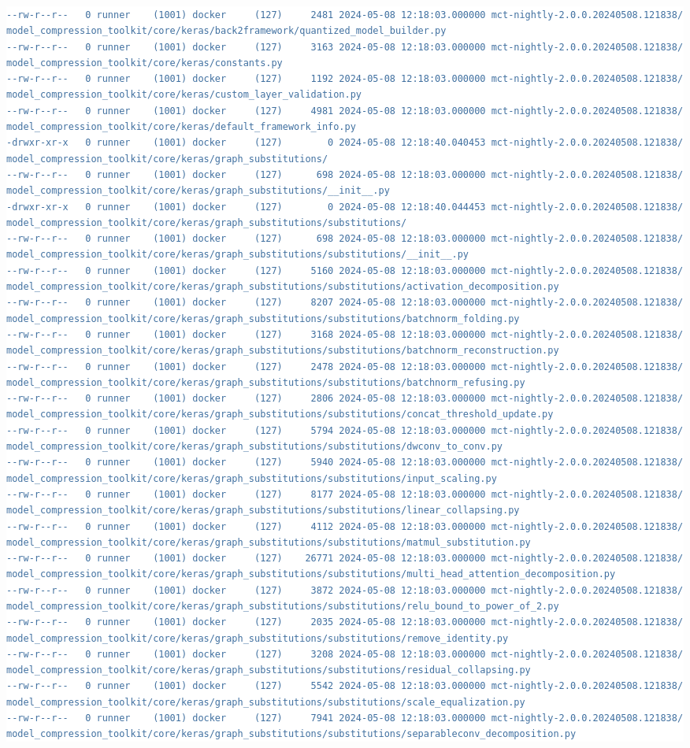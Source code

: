 ```diff
--rw-r--r--   0 runner    (1001) docker     (127)     2481 2024-05-08 12:18:03.000000 mct-nightly-2.0.0.20240508.121838/model_compression_toolkit/core/keras/back2framework/quantized_model_builder.py
--rw-r--r--   0 runner    (1001) docker     (127)     3163 2024-05-08 12:18:03.000000 mct-nightly-2.0.0.20240508.121838/model_compression_toolkit/core/keras/constants.py
--rw-r--r--   0 runner    (1001) docker     (127)     1192 2024-05-08 12:18:03.000000 mct-nightly-2.0.0.20240508.121838/model_compression_toolkit/core/keras/custom_layer_validation.py
--rw-r--r--   0 runner    (1001) docker     (127)     4981 2024-05-08 12:18:03.000000 mct-nightly-2.0.0.20240508.121838/model_compression_toolkit/core/keras/default_framework_info.py
-drwxr-xr-x   0 runner    (1001) docker     (127)        0 2024-05-08 12:18:40.040453 mct-nightly-2.0.0.20240508.121838/model_compression_toolkit/core/keras/graph_substitutions/
--rw-r--r--   0 runner    (1001) docker     (127)      698 2024-05-08 12:18:03.000000 mct-nightly-2.0.0.20240508.121838/model_compression_toolkit/core/keras/graph_substitutions/__init__.py
-drwxr-xr-x   0 runner    (1001) docker     (127)        0 2024-05-08 12:18:40.044453 mct-nightly-2.0.0.20240508.121838/model_compression_toolkit/core/keras/graph_substitutions/substitutions/
--rw-r--r--   0 runner    (1001) docker     (127)      698 2024-05-08 12:18:03.000000 mct-nightly-2.0.0.20240508.121838/model_compression_toolkit/core/keras/graph_substitutions/substitutions/__init__.py
--rw-r--r--   0 runner    (1001) docker     (127)     5160 2024-05-08 12:18:03.000000 mct-nightly-2.0.0.20240508.121838/model_compression_toolkit/core/keras/graph_substitutions/substitutions/activation_decomposition.py
--rw-r--r--   0 runner    (1001) docker     (127)     8207 2024-05-08 12:18:03.000000 mct-nightly-2.0.0.20240508.121838/model_compression_toolkit/core/keras/graph_substitutions/substitutions/batchnorm_folding.py
--rw-r--r--   0 runner    (1001) docker     (127)     3168 2024-05-08 12:18:03.000000 mct-nightly-2.0.0.20240508.121838/model_compression_toolkit/core/keras/graph_substitutions/substitutions/batchnorm_reconstruction.py
--rw-r--r--   0 runner    (1001) docker     (127)     2478 2024-05-08 12:18:03.000000 mct-nightly-2.0.0.20240508.121838/model_compression_toolkit/core/keras/graph_substitutions/substitutions/batchnorm_refusing.py
--rw-r--r--   0 runner    (1001) docker     (127)     2806 2024-05-08 12:18:03.000000 mct-nightly-2.0.0.20240508.121838/model_compression_toolkit/core/keras/graph_substitutions/substitutions/concat_threshold_update.py
--rw-r--r--   0 runner    (1001) docker     (127)     5794 2024-05-08 12:18:03.000000 mct-nightly-2.0.0.20240508.121838/model_compression_toolkit/core/keras/graph_substitutions/substitutions/dwconv_to_conv.py
--rw-r--r--   0 runner    (1001) docker     (127)     5940 2024-05-08 12:18:03.000000 mct-nightly-2.0.0.20240508.121838/model_compression_toolkit/core/keras/graph_substitutions/substitutions/input_scaling.py
--rw-r--r--   0 runner    (1001) docker     (127)     8177 2024-05-08 12:18:03.000000 mct-nightly-2.0.0.20240508.121838/model_compression_toolkit/core/keras/graph_substitutions/substitutions/linear_collapsing.py
--rw-r--r--   0 runner    (1001) docker     (127)     4112 2024-05-08 12:18:03.000000 mct-nightly-2.0.0.20240508.121838/model_compression_toolkit/core/keras/graph_substitutions/substitutions/matmul_substitution.py
--rw-r--r--   0 runner    (1001) docker     (127)    26771 2024-05-08 12:18:03.000000 mct-nightly-2.0.0.20240508.121838/model_compression_toolkit/core/keras/graph_substitutions/substitutions/multi_head_attention_decomposition.py
--rw-r--r--   0 runner    (1001) docker     (127)     3872 2024-05-08 12:18:03.000000 mct-nightly-2.0.0.20240508.121838/model_compression_toolkit/core/keras/graph_substitutions/substitutions/relu_bound_to_power_of_2.py
--rw-r--r--   0 runner    (1001) docker     (127)     2035 2024-05-08 12:18:03.000000 mct-nightly-2.0.0.20240508.121838/model_compression_toolkit/core/keras/graph_substitutions/substitutions/remove_identity.py
--rw-r--r--   0 runner    (1001) docker     (127)     3208 2024-05-08 12:18:03.000000 mct-nightly-2.0.0.20240508.121838/model_compression_toolkit/core/keras/graph_substitutions/substitutions/residual_collapsing.py
--rw-r--r--   0 runner    (1001) docker     (127)     5542 2024-05-08 12:18:03.000000 mct-nightly-2.0.0.20240508.121838/model_compression_toolkit/core/keras/graph_substitutions/substitutions/scale_equalization.py
--rw-r--r--   0 runner    (1001) docker     (127)     7941 2024-05-08 12:18:03.000000 mct-nightly-2.0.0.20240508.121838/model_compression_toolkit/core/keras/graph_substitutions/substitutions/separableconv_decomposition.py
```